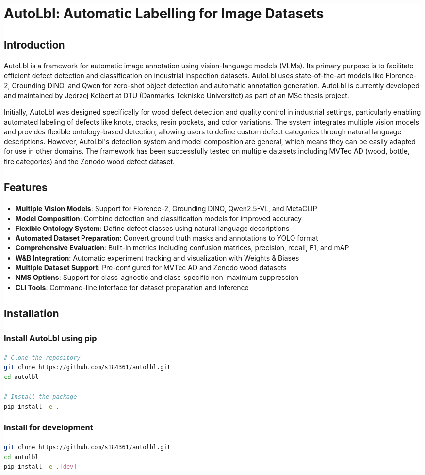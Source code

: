 # AutoLbl: Automatic Labelling for Image Datasets

## Introduction

AutoLbl is a framework for automatic image annotation using vision-language models (VLMs). Its primary purpose is to facilitate efficient defect detection and classification on industrial inspection datasets. AutoLbl uses state-of-the-art models like Florence-2, Grounding DINO, and Qwen for zero-shot object detection and automatic annotation generation. AutoLbl is currently developed and maintained by Jędrzej Kolbert at DTU (Danmarks Tekniske Universitet) as part of an MSc thesis project.

Initially, AutoLbl was designed specifically for wood defect detection and quality control in industrial settings, particularly enabling automated labeling of defects like knots, cracks, resin pockets, and color variations. The system integrates multiple vision models and provides flexible ontology-based detection, allowing users to define custom defect categories through natural language descriptions. However, AutoLbl's detection system and model composition are general, which means they can be easily adapted for use in other domains. The framework has been successfully tested on multiple datasets including MVTec AD (wood, bottle, tire categories) and the Zenodo wood defect dataset.

## Features

- **Multiple Vision Models**: Support for Florence-2, Grounding DINO, Qwen2.5-VL, and MetaCLIP
- **Model Composition**: Combine detection and classification models for improved accuracy
- **Flexible Ontology System**: Define defect classes using natural language descriptions
- **Automated Dataset Preparation**: Convert ground truth masks and annotations to YOLO format
- **Comprehensive Evaluation**: Built-in metrics including confusion matrices, precision, recall, F1, and mAP
- **W&B Integration**: Automatic experiment tracking and visualization with Weights & Biases
- **Multiple Dataset Support**: Pre-configured for MVTec AD and Zenodo wood datasets
- **NMS Options**: Support for class-agnostic and class-specific non-maximum suppression
- **CLI Tools**: Command-line interface for dataset preparation and inference

## Installation

### Install AutoLbl using pip
```bash
# Clone the repository
git clone https://github.com/s184361/autolbl.git
cd autolbl

# Install the package
pip install -e .
```

### Install for development
```bash
git clone https://github.com/s184361/autolbl.git
cd autolbl
pip install -e .[dev]
```
